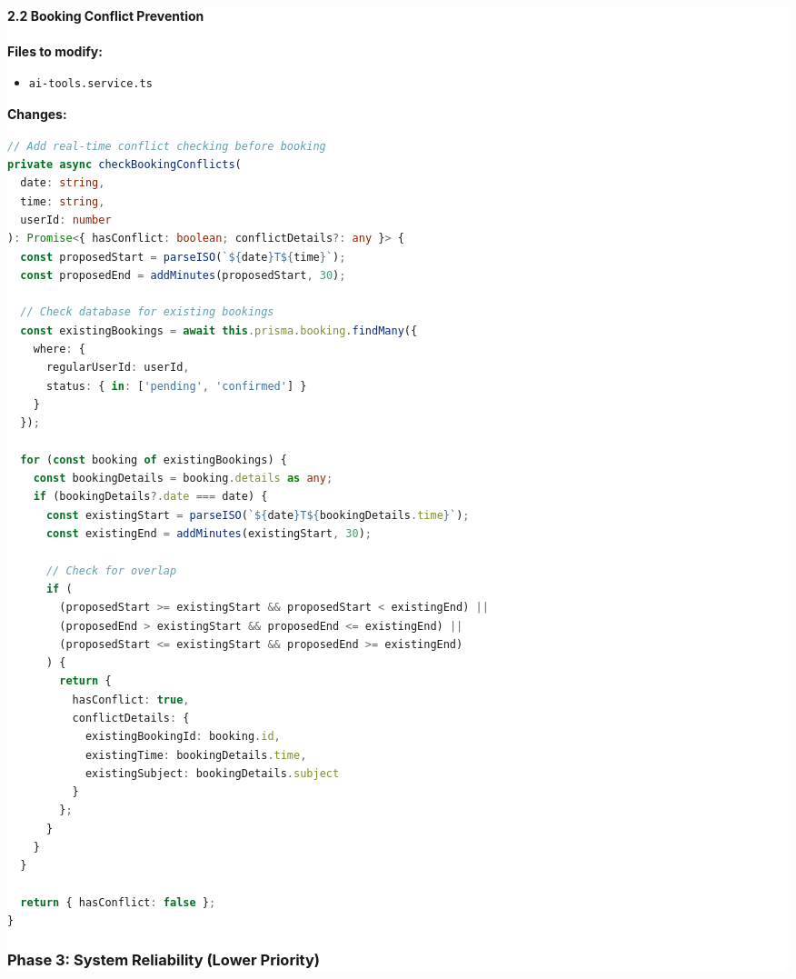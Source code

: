 #### 2.2 Booking Conflict Prevention
**Files to modify:**
- `ai-tools.service.ts`

**Changes:**
```typescript
// Add real-time conflict checking before booking
private async checkBookingConflicts(
  date: string,
  time: string,
  userId: number
): Promise<{ hasConflict: boolean; conflictDetails?: any }> {
  const proposedStart = parseISO(`${date}T${time}`);
  const proposedEnd = addMinutes(proposedStart, 30);

  // Check database for existing bookings
  const existingBookings = await this.prisma.booking.findMany({
    where: {
      regularUserId: userId,
      status: { in: ['pending', 'confirmed'] }
    }
  });

  for (const booking of existingBookings) {
    const bookingDetails = booking.details as any;
    if (bookingDetails?.date === date) {
      const existingStart = parseISO(`${date}T${bookingDetails.time}`);
      const existingEnd = addMinutes(existingStart, 30);

      // Check for overlap
      if (
        (proposedStart >= existingStart && proposedStart < existingEnd) ||
        (proposedEnd > existingStart && proposedEnd <= existingEnd) ||
        (proposedStart <= existingStart && proposedEnd >= existingEnd)
      ) {
        return {
          hasConflict: true,
          conflictDetails: {
            existingBookingId: booking.id,
            existingTime: bookingDetails.time,
            existingSubject: bookingDetails.subject
          }
        };
      }
    }
  }

  return { hasConflict: false };
}
```

### Phase 3: System Reliability (Lower Priority)
